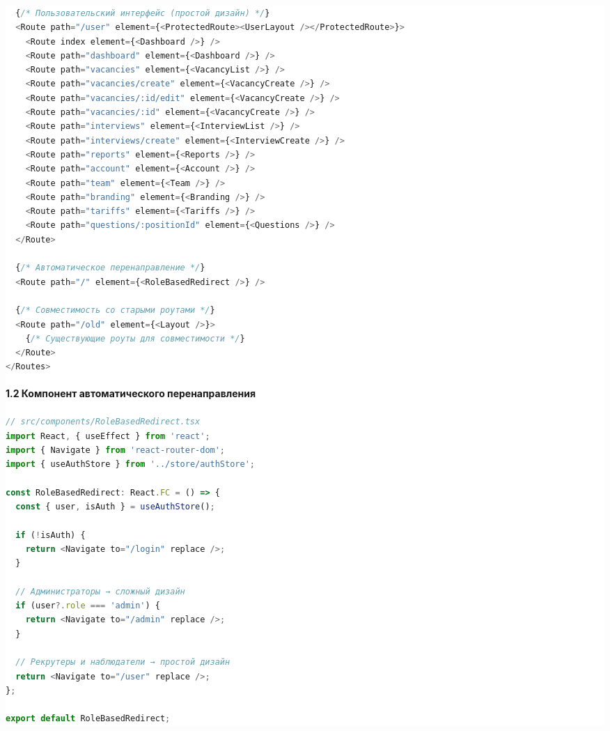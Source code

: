 ```typescript
  {/* Пользовательский интерфейс (простой дизайн) */}
  <Route path="/user" element={<ProtectedRoute><UserLayout /></ProtectedRoute>}>
    <Route index element={<Dashboard />} />
    <Route path="dashboard" element={<Dashboard />} />
    <Route path="vacancies" element={<VacancyList />} />
    <Route path="vacancies/create" element={<VacancyCreate />} />
    <Route path="vacancies/:id/edit" element={<VacancyCreate />} />
    <Route path="vacancies/:id" element={<VacancyCreate />} />
    <Route path="interviews" element={<InterviewList />} />
    <Route path="interviews/create" element={<InterviewCreate />} />
    <Route path="reports" element={<Reports />} />
    <Route path="account" element={<Account />} />
    <Route path="team" element={<Team />} />
    <Route path="branding" element={<Branding />} />
    <Route path="tariffs" element={<Tariffs />} />
    <Route path="questions/:positionId" element={<Questions />} />
  </Route>
  
  {/* Автоматическое перенаправление */}
  <Route path="/" element={<RoleBasedRedirect />} />
  
  {/* Совместимость со старыми роутами */}
  <Route path="/old" element={<Layout />}>
    {/* Существующие роуты для совместимости */}
  </Route>
</Routes>
```

#### 1.2 Компонент автоматического перенаправления
```typescript
// src/components/RoleBasedRedirect.tsx
import React, { useEffect } from 'react';
import { Navigate } from 'react-router-dom';
import { useAuthStore } from '../store/authStore';

const RoleBasedRedirect: React.FC = () => {
  const { user, isAuth } = useAuthStore();
  
  if (!isAuth) {
    return <Navigate to="/login" replace />;
  }
  
  // Администраторы → сложный дизайн
  if (user?.role === 'admin') {
    return <Navigate to="/admin" replace />;
  }
  
  // Рекрутеры и наблюдатели → простой дизайн
  return <Navigate to="/user" replace />;
};

export default RoleBasedRedirect;
```
